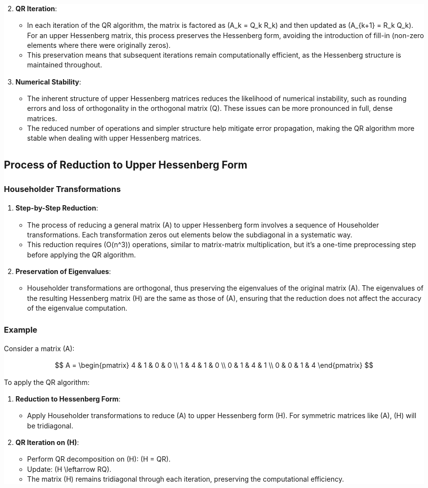 2. **QR Iteration**:
   - In each iteration of the QR algorithm, the matrix is factored as \(A_k = Q_k R_k\) and then updated as \(A_{k+1} = R_k Q_k\). For an upper Hessenberg matrix, this process preserves the Hessenberg form, avoiding the introduction of fill-in (non-zero elements where there were originally zeros).
   - This preservation means that subsequent iterations remain computationally efficient, as the Hessenberg structure is maintained throughout.

3. **Numerical Stability**:
   - The inherent structure of upper Hessenberg matrices reduces the likelihood of numerical instability, such as rounding errors and loss of orthogonality in the orthogonal matrix \(Q\). These issues can be more pronounced in full, dense matrices.
   - The reduced number of operations and simpler structure help mitigate error propagation, making the QR algorithm more stable when dealing with upper Hessenberg matrices.

## Process of Reduction to Upper Hessenberg Form

### Householder Transformations

1. **Step-by-Step Reduction**:
   - The process of reducing a general matrix \(A\) to upper Hessenberg form involves a sequence of Householder transformations. Each transformation zeros out elements below the subdiagonal in a systematic way.
   - This reduction requires \(O(n^3)\) operations, similar to matrix-matrix multiplication, but it’s a one-time preprocessing step before applying the QR algorithm.

2. **Preservation of Eigenvalues**:
   - Householder transformations are orthogonal, thus preserving the eigenvalues of the original matrix \(A\). The eigenvalues of the resulting Hessenberg matrix \(H\) are the same as those of \(A\), ensuring that the reduction does not affect the accuracy of the eigenvalue computation.

### Example

Consider a matrix \(A\):

$$
A = \begin{pmatrix}
4 & 1 & 0 & 0 \\
1 & 4 & 1 & 0 \\
0 & 1 & 4 & 1 \\
0 & 0 & 1 & 4
\end{pmatrix}
$$

To apply the QR algorithm:

1. **Reduction to Hessenberg Form**:
   - Apply Householder transformations to reduce \(A\) to upper Hessenberg form \(H\). For symmetric matrices like \(A\), \(H\) will be tridiagonal.

2. **QR Iteration on \(H\)**:
   - Perform QR decomposition on \(H\): \(H = QR\).
   - Update: \(H \leftarrow RQ\).
   - The matrix \(H\) remains tridiagonal through each iteration, preserving the computational efficiency.
